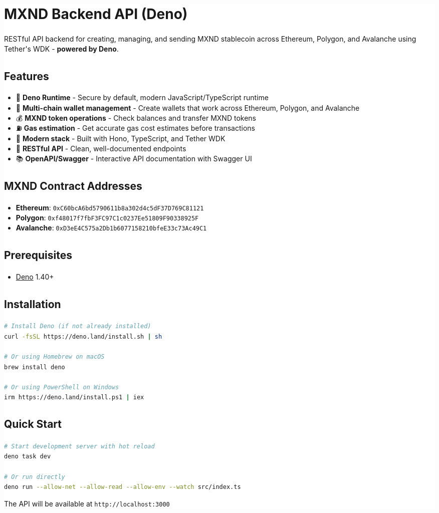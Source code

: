 # MXND Backend API (Deno)

RESTful API backend for creating, managing, and sending MXND stablecoin across Ethereum, Polygon, and Avalanche using Tether's WDK - **powered by Deno**.

## Features

- 🦕 **Deno Runtime** - Secure by default, modern JavaScript/TypeScript runtime
- 🔐 **Multi-chain wallet management** - Create wallets that work across Ethereum, Polygon, and Avalanche
- 💰 **MXND token operations** - Check balances and transfer MXND tokens
- ⛽ **Gas estimation** - Get accurate gas cost estimates before transactions
- 🚀 **Modern stack** - Built with Hono, TypeScript, and Tether WDK
- 📡 **RESTful API** - Clean, well-documented endpoints
- 📚 **OpenAPI/Swagger** - Interactive API documentation with Swagger UI

## MXND Contract Addresses

- **Ethereum**: `0xC60bcA6bd5790611b8a302d4c5dF37D769C81121`
- **Polygon**: `0xf48017f7fbF3FC97C1c0237Ee51809F90338925F`
- **Avalanche**: `0xD3eE4C575a2Db1b6077158210bfeE33c73Ac49C1`

## Prerequisites

- [Deno](https://deno.land/) 1.40+

## Installation

```bash
# Install Deno (if not already installed)
curl -fsSL https://deno.land/install.sh | sh

# Or using Homebrew on macOS
brew install deno

# Or using PowerShell on Windows
irm https://deno.land/install.ps1 | iex
```

## Quick Start

```bash
# Start development server with hot reload
deno task dev

# Or run directly
deno run --allow-net --allow-read --allow-env --watch src/index.ts
```

The API will be available at `http://localhost:3000`
